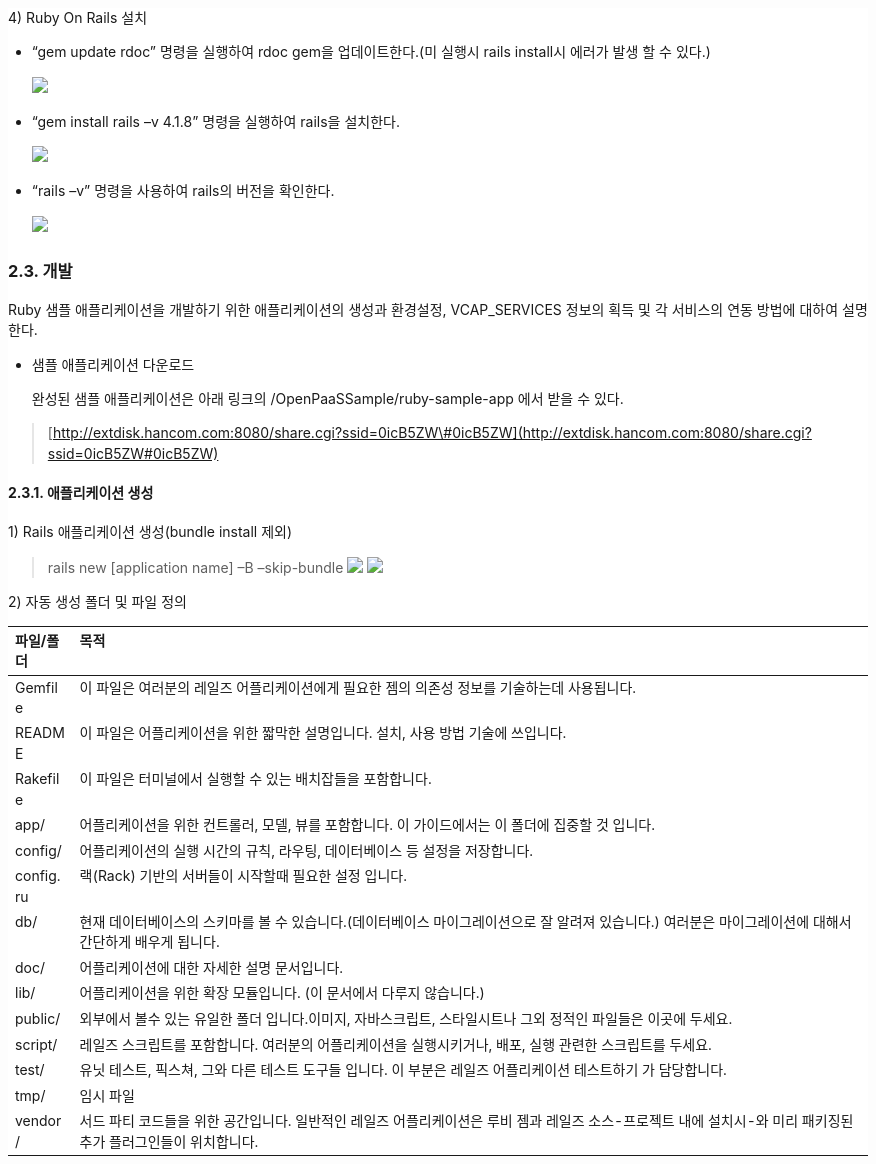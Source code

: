 4\) Ruby On Rails 설치

* “gem update rdoc” 명령을 실행하여 rdoc gem을 업데이트한다.\(미 실행시 rails install시 에러가 발생 할 수 있다.\)

  ![](../../.gitbook/assets/ruby_11.png) 

* “gem install rails –v 4.1.8” 명령을 실행하여 rails을 설치한다.

  ![](../../.gitbook/assets/ruby_12.png) 

* “rails –v” 명령을 사용하여 rails의 버전을 확인한다.

  ![](../../.gitbook/assets/ruby_13.png) 

### 2.3.    개발

Ruby 샘플 애플리케이션을 개발하기 위한 애플리케이션의 생성과 환경설정, VCAP\_SERVICES 정보의 획득 및 각 서비스의 연동 방법에 대하여 설명한다.

* 샘플 애플리케이션 다운로드

  완성된 샘플 애플리케이션은 아래 링크의 /OpenPaaSSample/ruby-sample-app 에서 받을 수 있다.

> [http://extdisk.hancom.com:8080/share.cgi?ssid=0icB5ZW\#0icB5ZW](http://extdisk.hancom.com:8080/share.cgi?ssid=0icB5ZW#0icB5ZW)

#### 2.3.1.    애플리케이션 생성

1\) Rails 애플리케이션 생성\(bundle install 제외\)

> rails new \[application name\] –B –skip-bundle ![](../../.gitbook/assets/ruby_14.png) ![](../../.gitbook/assets/ruby_15.png)

2\) 자동 생성 폴더 및 파일 정의

|  파일/폴더 |  목적 |
| :--- | :--- |
|  Gemfile |  이 파일은 여러분의 레일즈 어플리케이션에게 필요한 젬의 의존성 정보를 기술하는데 사용됩니다. |
|  README |  이 파일은 어플리케이션을 위한 짧막한 설명입니다. 설치, 사용 방법 기술에 쓰입니다. |
|  Rakefile |  이 파일은 터미널에서 실행할 수 있는 배치잡들을 포함합니다. |
|  app/ |  어플리케이션을 위한 컨트롤러, 모델, 뷰를 포함합니다. 이 가이드에서는 이 폴더에 집중할 것 입니다. |
|  config/ |  어플리케이션의 실행 시간의 규칙, 라우팅, 데이터베이스 등 설정을 저장합니다. |
|  config.ru |  랙\(Rack\) 기반의 서버들이 시작할때 필요한 설정 입니다. |
|  db/ |  현재 데이터베이스의 스키마를 볼 수 있습니다.\(데이터베이스 마이그레이션으로 잘 알려져 있습니다.\) 여러분은 마이그레이션에 대해서 간단하게 배우게 됩니다. |
|  doc/ |  어플리케이션에 대한 자세한 설명 문서입니다. |
|  lib/ |  어플리케이션을 위한 확장 모듈입니다. \(이 문서에서 다루지 않습니다.\) |
|  public/ |  외부에서 볼수 있는 유일한 폴더 입니다.이미지, 자바스크립트, 스타일시트나 그외 정적인 파일들은 이곳에 두세요. |
|  script/ |  레일즈 스크립트를 포함합니다. 여러분의 어플리케이션을 실행시키거나, 배포, 실행 관련한 스크립트를 두세요. |
|  test/ |  유닛 테스트, 픽스쳐, 그와 다른 테스트 도구들 입니다. 이 부분은 레일즈 어플리케이션 테스트하기 가 담당합니다. |
|  tmp/ |  임시 파일 |
|  vendor/ |  서드 파티 코드들을 위한 공간입니다. 일반적인 레일즈 어플리케이션은 루비 젬과 레일즈 소스-프로젝트 내에 설치시-와 미리 패키징된 추가 플러그인들이 위치합니다. |
